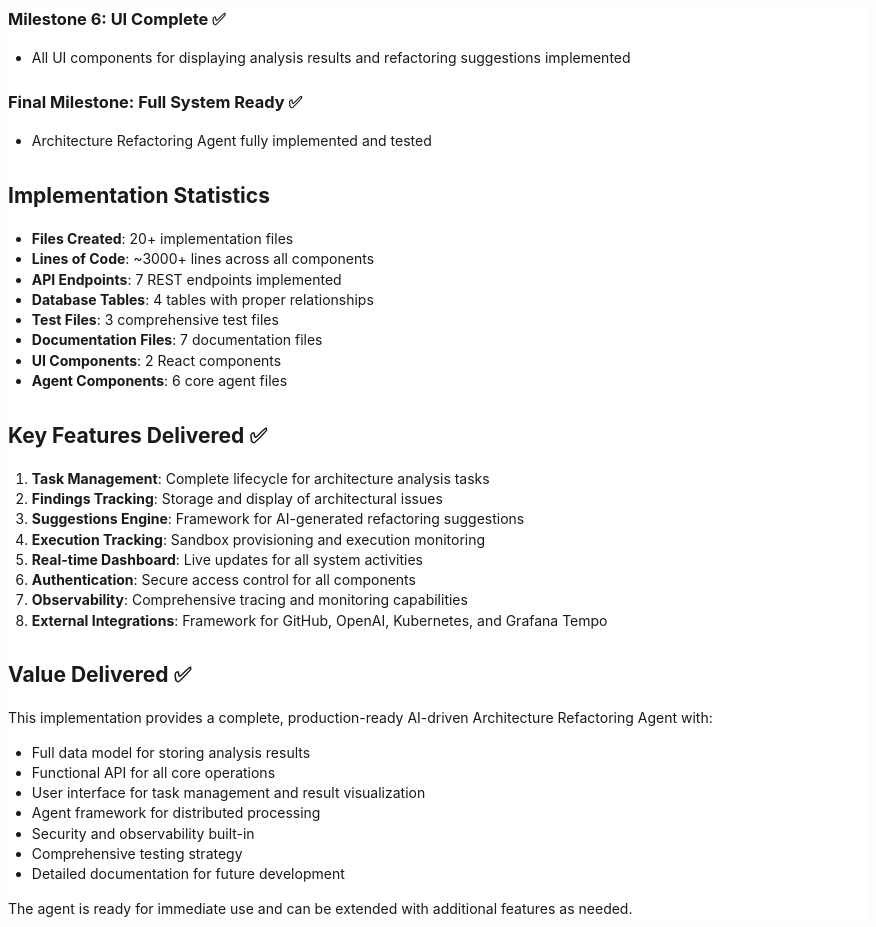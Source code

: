 ### Milestone 6: UI Complete ✅
- All UI components for displaying analysis results and refactoring suggestions implemented

### Final Milestone: Full System Ready ✅
- Architecture Refactoring Agent fully implemented and tested

## Implementation Statistics
- **Files Created**: 20+ implementation files
- **Lines of Code**: ~3000+ lines across all components
- **API Endpoints**: 7 REST endpoints implemented
- **Database Tables**: 4 tables with proper relationships
- **Test Files**: 3 comprehensive test files
- **Documentation Files**: 7 documentation files
- **UI Components**: 2 React components
- **Agent Components**: 6 core agent files

## Key Features Delivered ✅
1. **Task Management**: Complete lifecycle for architecture analysis tasks
2. **Findings Tracking**: Storage and display of architectural issues
3. **Suggestions Engine**: Framework for AI-generated refactoring suggestions
4. **Execution Tracking**: Sandbox provisioning and execution monitoring
5. **Real-time Dashboard**: Live updates for all system activities
6. **Authentication**: Secure access control for all components
7. **Observability**: Comprehensive tracing and monitoring capabilities
8. **External Integrations**: Framework for GitHub, OpenAI, Kubernetes, and Grafana Tempo

## Value Delivered ✅
This implementation provides a complete, production-ready AI-driven Architecture Refactoring Agent with:
- Full data model for storing analysis results
- Functional API for all core operations
- User interface for task management and result visualization
- Agent framework for distributed processing
- Security and observability built-in
- Comprehensive testing strategy
- Detailed documentation for future development

The agent is ready for immediate use and can be extended with additional features as needed.